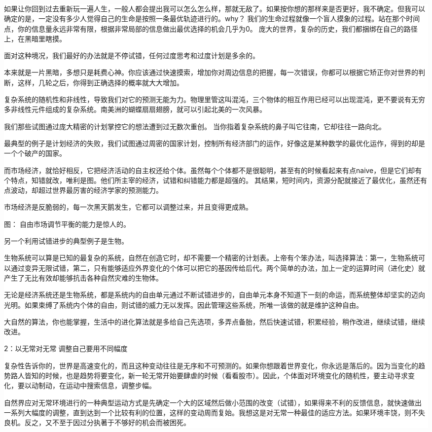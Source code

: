 

如果让你回到过去重新玩一遍人生，一般人都会提出我可以怎么怎么样，那就无敌了。如果按你想的那样来是否更好，我不确定。但我可以确定的是，一定没有多少人觉得自己的生命是按照一条最优轨迹进行的。why？ 我们的生命过程就像一个盲人摸象的过程。站在那个时间点，你的信息量永远非常有限，根据非常局部的信息做出最优选择的机会几乎为0。 庞大的世界，复杂的历史，我们都捆绑在自己的路径上，在黑暗里瞎摸。



面对这种境况，我们最好的办法就是不停试错，任何过度思考和过度计划是多余的。



本来就是一片黑暗，多想只是耗费心神。你应该通过快速摸索，增加你对周边信息的把握，每一次错误，你都可以根据它矫正你对世界的判断，这样，几轮之后，你得到正确选择的概率就大大增加。



复杂系统的随机性和非线性，导致我们对它的预测无能为力。物理里管这叫混沌，三个物体的相互作用已经可以出现混沌，更不要说有无穷多非线性元件组成的复杂系统。南美洲的蝴蝶扇扇翅膀，就可以引起北美的一次风暴。



我们那些试图通过庞大精密的计划掌控它的想法遭到过无数次重创。 当你指着复杂系统的鼻子叫它往南，它却往往一路向北。



最典型的例子是计划经济的失败，我们试图通过周密的国家计划，控制所有经济部门的运作，好像这是某种数学的最优化运作，得到的却是一个个破产的国家。



而市场经济，就恰好相反，它把经济活动的自主权还给个体。虽然每个个体都不是很聪明，甚至有的时候看起来有点naive，但是它们却有个特点，知错就改，唯利是图。他们所主宰的经济，试错和纠错能力都是超强的。 其结果，短时间内，资源分配就接近了最优化，虽然还有点波动，却超过世界最厉害的经济学家的预测能力。



市场经济是反脆弱的，每一次黑天鹅发生，它都可以调整过来，并且变得更成熟。




图： 自由市场调节平衡的能力是惊人的。





另一个利用试错进步的典型例子是生物。



生物系统可以算是已知的最复杂的系统，自然在创造它时，却不需要一个精密的计划表。上帝有个笨办法，叫选择算法：第一，生物系统可以通过变异无限试错，第二，只有能够适应外界变化的个体可以把它的基因传给后代。两个简单的办法，加上一定的运算时间（进化史）就产生了无比有效却能够抗击各种自然灾难的生物体。



无论是经济系统还是生物系统，都是系统内的自由单元通过不断试错进步的，自由单元本身不知道下一刻的命运，而系统整体却坚实的迈向光明。如果束缚了系统内个体的自由，则试错的威力无以发挥。因此管理这些系统，所唯一该做的就是维护这种自由。




大自然的算法，你也能掌握，生活中的进化算法就是多给自己先选项，多弄点备胎，然后快速试错，积累经验，稍作改进，继续试错，继续改进。



2：以无常对无常 调整自己要用不同幅度



复杂性告诉你的，世界是高速变化的，而且这种变动往往是无序和不可预测的。如果你想跟着世界变化，你永远是落后的。因为当变化的趋势路人皆知的时候，也是趋势将要变化，新一轮无常开始要肆虐的时候（看看股市）。因此，个体面对环境变化的随机性，要主动寻求变化，要以动制动，在运动中搜索信息，调整步幅。



自然界应对无常环境进行的一种典型运动方式是先确定一个大的区域然后做小范围的改变（试错），如果得来不利的反馈信息，就快速做出一系列大幅度的调整，直到达到一个比较有利的位置，这样的变动周而复始。我想这是对无常一种最佳的适应方法。如果环境丰饶，则不失良机。反之，又不至于因过分执著于不够好的机会而被困死。
